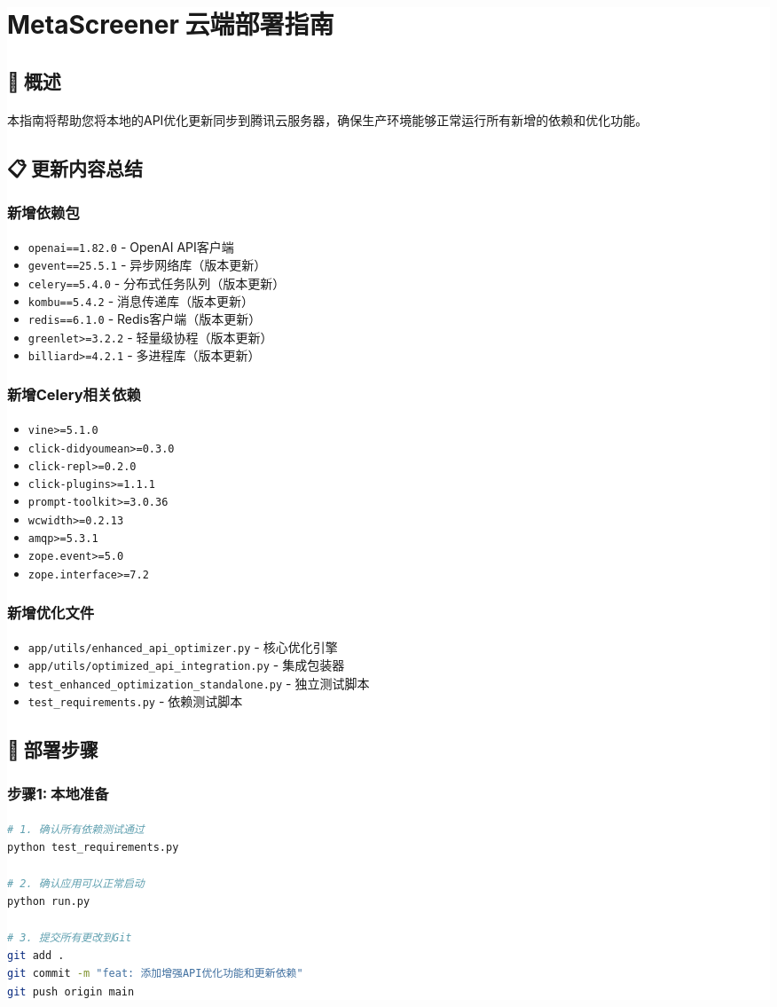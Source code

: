 # MetaScreener 云端部署指南

## 🎯 概述

本指南将帮助您将本地的API优化更新同步到腾讯云服务器，确保生产环境能够正常运行所有新增的依赖和优化功能。

## 📋 更新内容总结

### 新增依赖包
- `openai==1.82.0` - OpenAI API客户端
- `gevent==25.5.1` - 异步网络库（版本更新）
- `celery==5.4.0` - 分布式任务队列（版本更新）
- `kombu==5.4.2` - 消息传递库（版本更新）
- `redis==6.1.0` - Redis客户端（版本更新）
- `greenlet>=3.2.2` - 轻量级协程（版本更新）
- `billiard>=4.2.1` - 多进程库（版本更新）

### 新增Celery相关依赖
- `vine>=5.1.0`
- `click-didyoumean>=0.3.0`
- `click-repl>=0.2.0`
- `click-plugins>=1.1.1`
- `prompt-toolkit>=3.0.36`
- `wcwidth>=0.2.13`
- `amqp>=5.3.1`
- `zope.event>=5.0`
- `zope.interface>=7.2`

### 新增优化文件
- `app/utils/enhanced_api_optimizer.py` - 核心优化引擎
- `app/utils/optimized_api_integration.py` - 集成包装器
- `test_enhanced_optimization_standalone.py` - 独立测试脚本
- `test_requirements.py` - 依赖测试脚本

## 🚀 部署步骤

### 步骤1: 本地准备
```bash
# 1. 确认所有依赖测试通过
python test_requirements.py

# 2. 确认应用可以正常启动
python run.py

# 3. 提交所有更改到Git
git add .
git commit -m "feat: 添加增强API优化功能和更新依赖"
git push origin main
```
